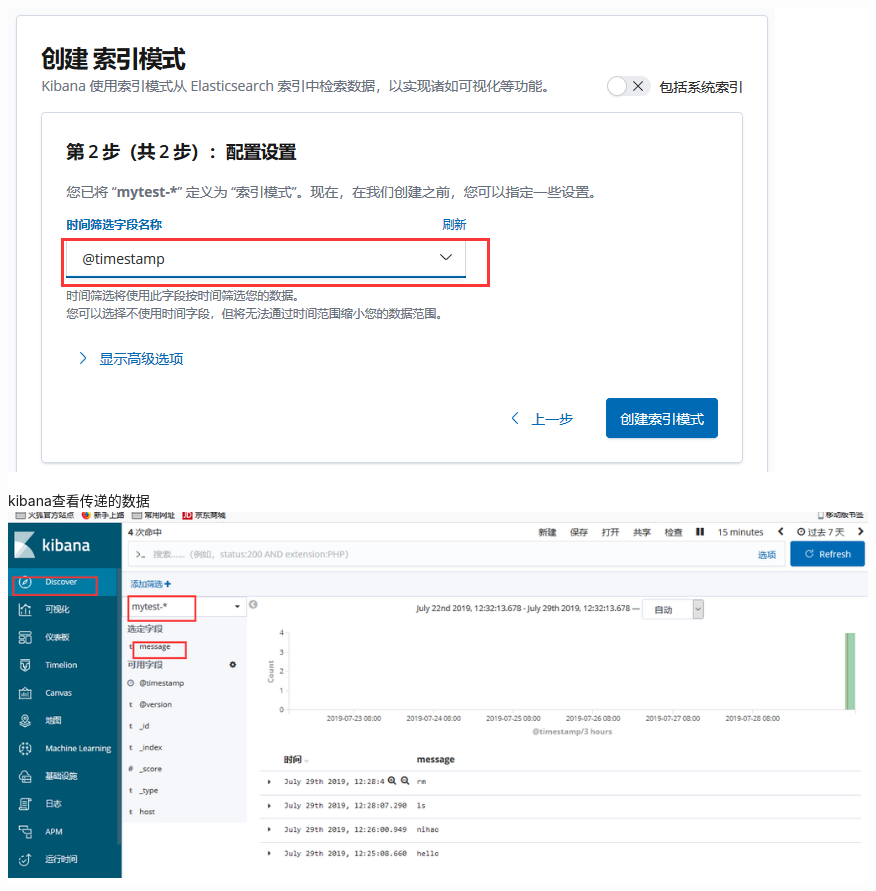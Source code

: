 ![](images/01a3a0d3e8318e2049e9f75d7cc73964.png)

kibana查看传递的数据
![](images/6e8b61bc93618abd645122472110afd4.png)
